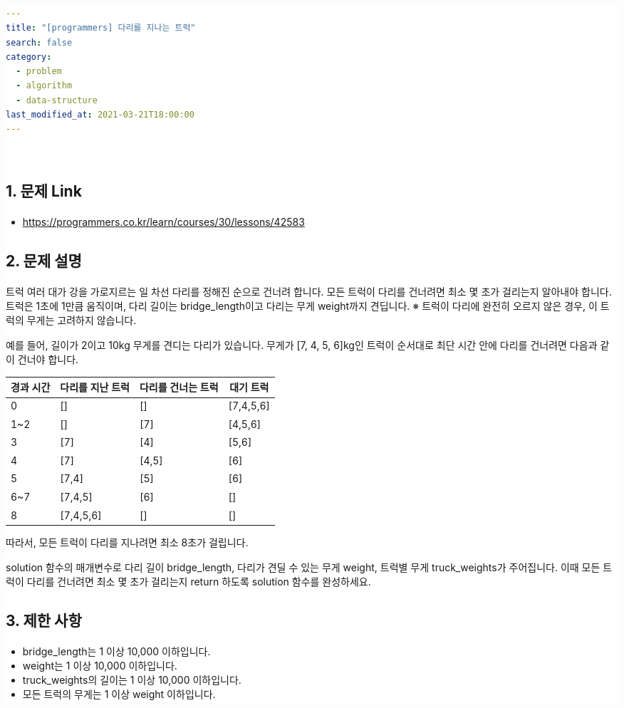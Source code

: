 ```yaml
---
title: "[programmers] 다리를 지나는 트럭"
search: false
category:
  - problem
  - algorithm
  - data-structure
last_modified_at: 2021-03-21T18:00:00
---
```


<br>

## 1. 문제 Link
- <https://programmers.co.kr/learn/courses/30/lessons/42583>

## 2. 문제 설명
트럭 여러 대가 강을 가로지르는 일 차선 다리를 정해진 순으로 건너려 합니다. 
모든 트럭이 다리를 건너려면 최소 몇 초가 걸리는지 알아내야 합니다. 
트럭은 1초에 1만큼 움직이며, 다리 길이는 bridge_length이고 다리는 무게 weight까지 견딥니다. 
※ 트럭이 다리에 완전히 오르지 않은 경우, 이 트럭의 무게는 고려하지 않습니다. 

예를 들어, 길이가 2이고 10kg 무게를 견디는 다리가 있습니다. 
무게가 [7, 4, 5, 6]kg인 트럭이 순서대로 최단 시간 안에 다리를 건너려면 다음과 같이 건너야 합니다.

| 경과 시간 | 다리를 지난 트럭 | 다리를 건너는 트럭 | 대기 트럭 |
|---|---|---|---|
| 0 | [] | [] | [7,4,5,6] |
| 1~2 | [] | [7] | [4,5,6] |
| 3 | [7] | [4] | [5,6] |
| 4 | [7] | [4,5] | [6] |
| 5 | [7,4] | [5] | [6] |
| 6~7 | [7,4,5] | [6] | [] |
| 8 | [7,4,5,6] | [] | [] |

따라서, 모든 트럭이 다리를 지나려면 최소 8초가 걸립니다.

solution 함수의 매개변수로 다리 길이 bridge_length, 다리가 견딜 수 있는 무게 weight, 트럭별 무게 truck_weights가 주어집니다. 
이때 모든 트럭이 다리를 건너려면 최소 몇 초가 걸리는지 return 하도록 solution 함수를 완성하세요. 

## 3. 제한 사항
- bridge_length는 1 이상 10,000 이하입니다.
- weight는 1 이상 10,000 이하입니다.
- truck_weights의 길이는 1 이상 10,000 이하입니다.
- 모든 트럭의 무게는 1 이상 weight 이하입니다.
